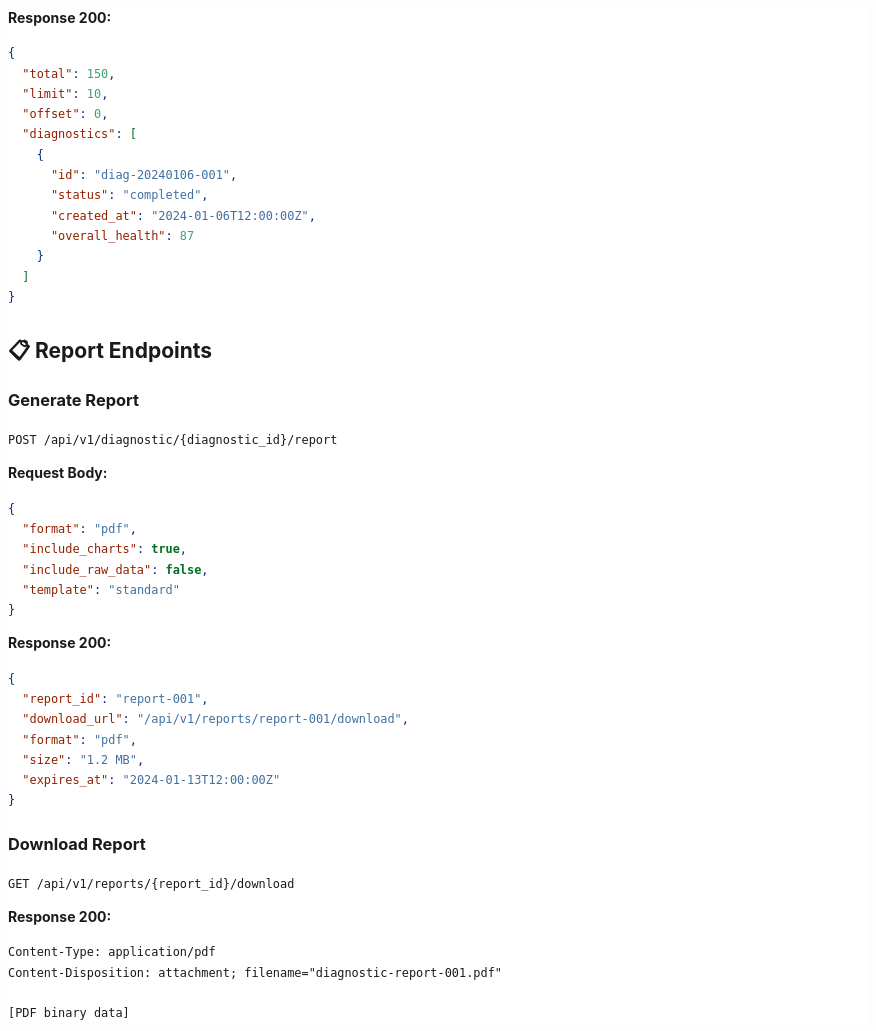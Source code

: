 **Response 200:**
```json
{
  "total": 150,
  "limit": 10,
  "offset": 0,
  "diagnostics": [
    {
      "id": "diag-20240106-001",
      "status": "completed",
      "created_at": "2024-01-06T12:00:00Z",
      "overall_health": 87
    }
  ]
}
```

## 📋 Report Endpoints

### Generate Report
```http
POST /api/v1/diagnostic/{diagnostic_id}/report
```

**Request Body:**
```json
{
  "format": "pdf",
  "include_charts": true,
  "include_raw_data": false,
  "template": "standard"
}
```

**Response 200:**
```json
{
  "report_id": "report-001",
  "download_url": "/api/v1/reports/report-001/download",
  "format": "pdf",
  "size": "1.2 MB",
  "expires_at": "2024-01-13T12:00:00Z"
}
```

### Download Report
```http
GET /api/v1/reports/{report_id}/download
```

**Response 200:**
```
Content-Type: application/pdf
Content-Disposition: attachment; filename="diagnostic-report-001.pdf"

[PDF binary data]
```
